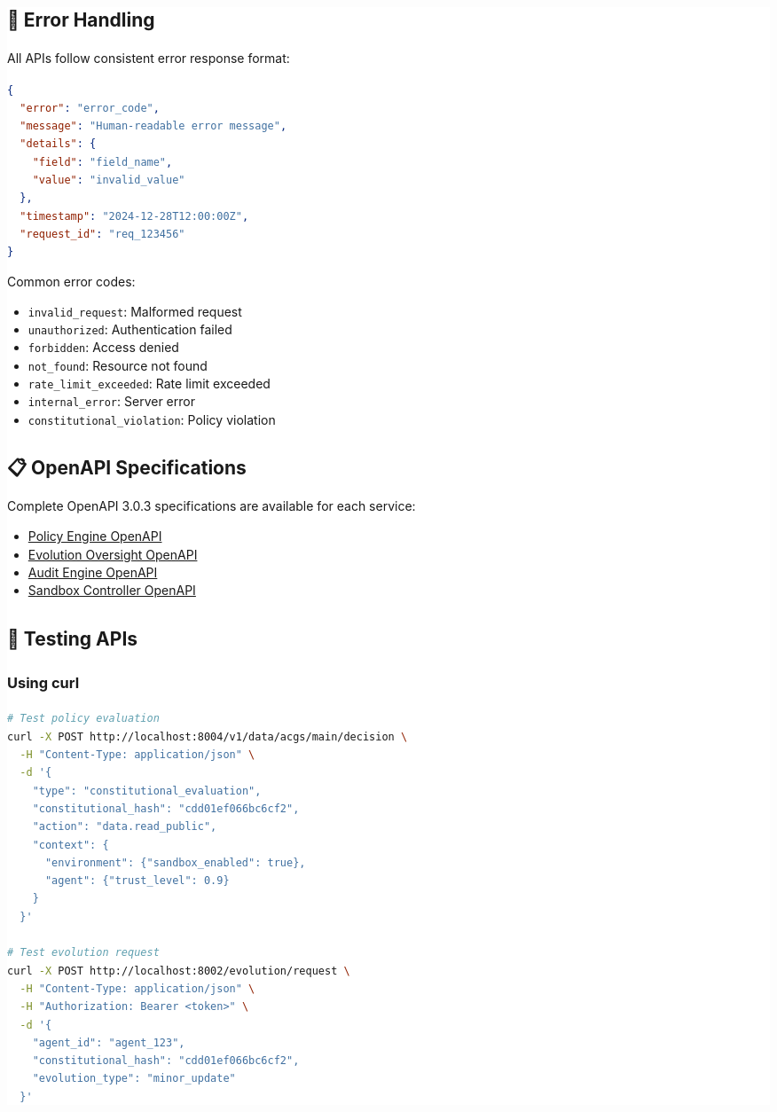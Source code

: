 ## 🚨 Error Handling

All APIs follow consistent error response format:

```json
{
  "error": "error_code",
  "message": "Human-readable error message",
  "details": {
    "field": "field_name",
    "value": "invalid_value"
  },
  "timestamp": "2024-12-28T12:00:00Z",
  "request_id": "req_123456"
}
```

Common error codes:
- `invalid_request`: Malformed request
- `unauthorized`: Authentication failed
- `forbidden`: Access denied
- `not_found`: Resource not found
- `rate_limit_exceeded`: Rate limit exceeded
- `internal_error`: Server error
- `constitutional_violation`: Policy violation

## 📋 OpenAPI Specifications

Complete OpenAPI 3.0.3 specifications are available for each service:

- [Policy Engine OpenAPI](./openapi/policy-engine.yaml)
- [Evolution Oversight OpenAPI](./openapi/evolution-oversight.yaml)
- [Audit Engine OpenAPI](./openapi/audit-engine.yaml)
- [Sandbox Controller OpenAPI](./openapi/sandbox-controller.yaml)

## 🧪 Testing APIs

### Using curl

```bash
# Test policy evaluation
curl -X POST http://localhost:8004/v1/data/acgs/main/decision \
  -H "Content-Type: application/json" \
  -d '{
    "type": "constitutional_evaluation",
    "constitutional_hash": "cdd01ef066bc6cf2",
    "action": "data.read_public",
    "context": {
      "environment": {"sandbox_enabled": true},
      "agent": {"trust_level": 0.9}
    }
  }'

# Test evolution request
curl -X POST http://localhost:8002/evolution/request \
  -H "Content-Type: application/json" \
  -H "Authorization: Bearer <token>" \
  -d '{
    "agent_id": "agent_123",
    "constitutional_hash": "cdd01ef066bc6cf2",
    "evolution_type": "minor_update"
  }'
```
